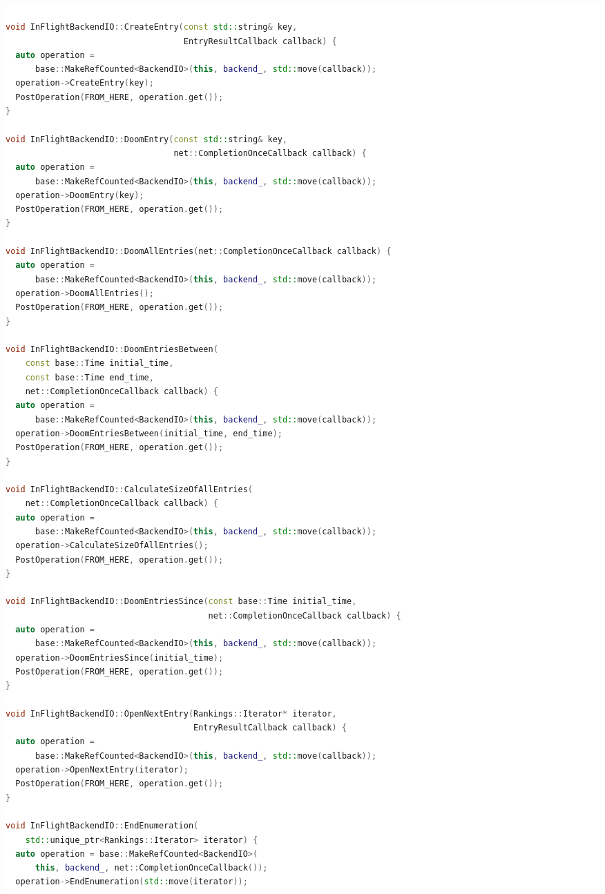 ```cpp

void InFlightBackendIO::CreateEntry(const std::string& key,
                                    EntryResultCallback callback) {
  auto operation =
      base::MakeRefCounted<BackendIO>(this, backend_, std::move(callback));
  operation->CreateEntry(key);
  PostOperation(FROM_HERE, operation.get());
}

void InFlightBackendIO::DoomEntry(const std::string& key,
                                  net::CompletionOnceCallback callback) {
  auto operation =
      base::MakeRefCounted<BackendIO>(this, backend_, std::move(callback));
  operation->DoomEntry(key);
  PostOperation(FROM_HERE, operation.get());
}

void InFlightBackendIO::DoomAllEntries(net::CompletionOnceCallback callback) {
  auto operation =
      base::MakeRefCounted<BackendIO>(this, backend_, std::move(callback));
  operation->DoomAllEntries();
  PostOperation(FROM_HERE, operation.get());
}

void InFlightBackendIO::DoomEntriesBetween(
    const base::Time initial_time,
    const base::Time end_time,
    net::CompletionOnceCallback callback) {
  auto operation =
      base::MakeRefCounted<BackendIO>(this, backend_, std::move(callback));
  operation->DoomEntriesBetween(initial_time, end_time);
  PostOperation(FROM_HERE, operation.get());
}

void InFlightBackendIO::CalculateSizeOfAllEntries(
    net::CompletionOnceCallback callback) {
  auto operation =
      base::MakeRefCounted<BackendIO>(this, backend_, std::move(callback));
  operation->CalculateSizeOfAllEntries();
  PostOperation(FROM_HERE, operation.get());
}

void InFlightBackendIO::DoomEntriesSince(const base::Time initial_time,
                                         net::CompletionOnceCallback callback) {
  auto operation =
      base::MakeRefCounted<BackendIO>(this, backend_, std::move(callback));
  operation->DoomEntriesSince(initial_time);
  PostOperation(FROM_HERE, operation.get());
}

void InFlightBackendIO::OpenNextEntry(Rankings::Iterator* iterator,
                                      EntryResultCallback callback) {
  auto operation =
      base::MakeRefCounted<BackendIO>(this, backend_, std::move(callback));
  operation->OpenNextEntry(iterator);
  PostOperation(FROM_HERE, operation.get());
}

void InFlightBackendIO::EndEnumeration(
    std::unique_ptr<Rankings::Iterator> iterator) {
  auto operation = base::MakeRefCounted<BackendIO>(
      this, backend_, net::CompletionOnceCallback());
  operation->EndEnumeration(std::move(iterator));
```